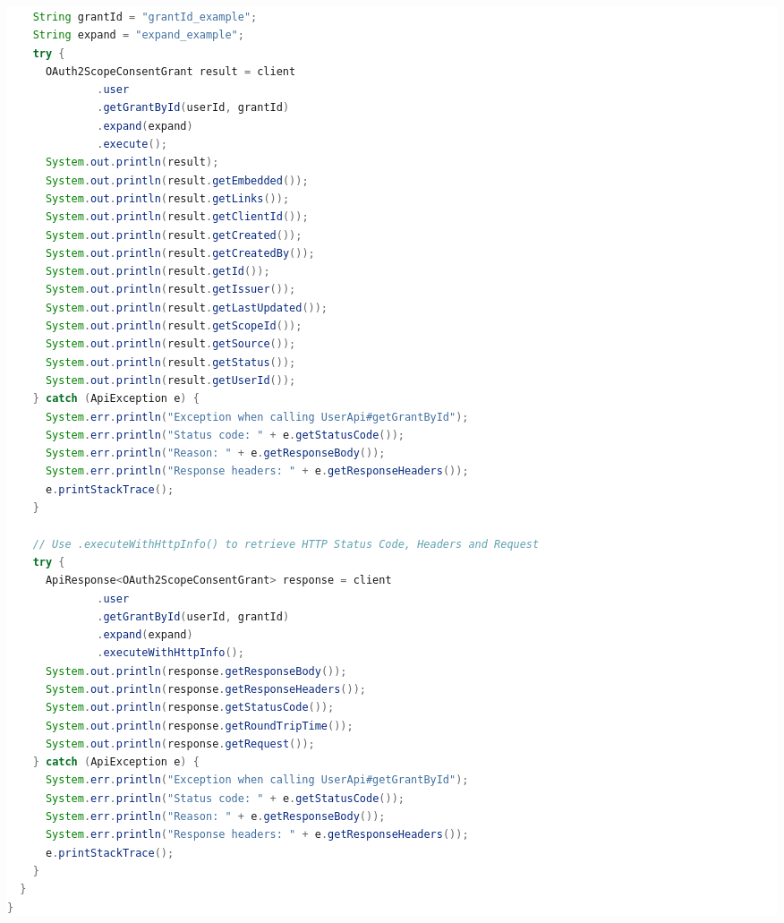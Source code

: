 ```java
    String grantId = "grantId_example";
    String expand = "expand_example";
    try {
      OAuth2ScopeConsentGrant result = client
              .user
              .getGrantById(userId, grantId)
              .expand(expand)
              .execute();
      System.out.println(result);
      System.out.println(result.getEmbedded());
      System.out.println(result.getLinks());
      System.out.println(result.getClientId());
      System.out.println(result.getCreated());
      System.out.println(result.getCreatedBy());
      System.out.println(result.getId());
      System.out.println(result.getIssuer());
      System.out.println(result.getLastUpdated());
      System.out.println(result.getScopeId());
      System.out.println(result.getSource());
      System.out.println(result.getStatus());
      System.out.println(result.getUserId());
    } catch (ApiException e) {
      System.err.println("Exception when calling UserApi#getGrantById");
      System.err.println("Status code: " + e.getStatusCode());
      System.err.println("Reason: " + e.getResponseBody());
      System.err.println("Response headers: " + e.getResponseHeaders());
      e.printStackTrace();
    }

    // Use .executeWithHttpInfo() to retrieve HTTP Status Code, Headers and Request
    try {
      ApiResponse<OAuth2ScopeConsentGrant> response = client
              .user
              .getGrantById(userId, grantId)
              .expand(expand)
              .executeWithHttpInfo();
      System.out.println(response.getResponseBody());
      System.out.println(response.getResponseHeaders());
      System.out.println(response.getStatusCode());
      System.out.println(response.getRoundTripTime());
      System.out.println(response.getRequest());
    } catch (ApiException e) {
      System.err.println("Exception when calling UserApi#getGrantById");
      System.err.println("Status code: " + e.getStatusCode());
      System.err.println("Reason: " + e.getResponseBody());
      System.err.println("Response headers: " + e.getResponseHeaders());
      e.printStackTrace();
    }
  }
}

```

